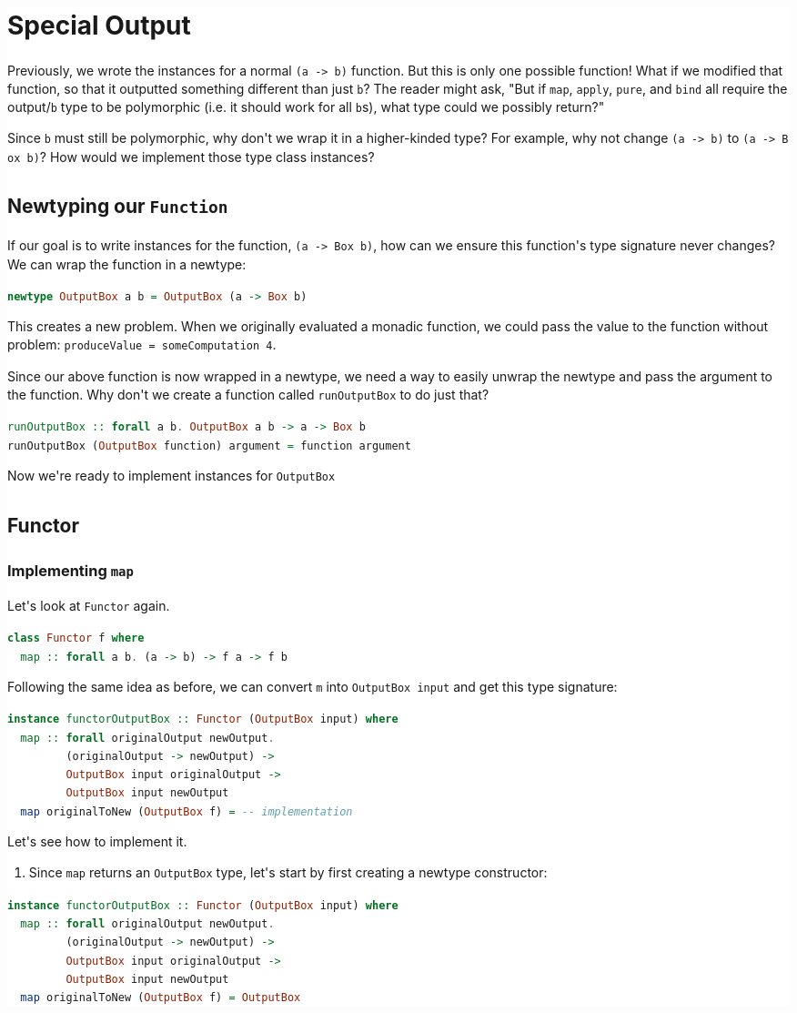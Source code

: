 # Special Output

Previously, we wrote the instances for a normal `(a -> b)` function. But this is only one possible function! What if we modified that function, so that it outputted something different than just `b`? The reader might ask, "But if `map`, `apply`, `pure`, and `bind` all require the output/`b` type to be polymorphic (i.e. it should work for all `b`s), what type could we possibly return?"

Since `b` must still be polymorphic, why don't we wrap it in a higher-kinded type? For example, why not change `(a -> b)` to `(a -> Box b)`? How would we implement those type class instances?

## Newtyping our `Function`

If our goal is to write instances for the function, `(a -> Box b)`, how can we ensure this function's type signature never changes? We can wrap the function in a newtype:
```purescript
newtype OutputBox a b = OutputBox (a -> Box b)
```
This creates a new problem. When we originally evaluated a monadic function, we could pass the value to the function without problem: `produceValue = someComputation 4`.

Since our above function is now wrapped in a newtype, we need a way to easily unwrap the newtype and pass the argument to the function. Why don't we create a function called `runOutputBox` to do just that?
```purescript
runOutputBox :: forall a b. OutputBox a b -> a -> Box b
runOutputBox (OutputBox function) argument = function argument
```

Now we're ready to implement instances for `OutputBox`

## Functor

### Implementing `map`

Let's look at `Functor` again.
```purescript
class Functor f where
  map :: forall a b. (a -> b) -> f a -> f b
```

Following the same idea as before, we can convert `m` into `OutputBox input` and get this type signature:
```purescript
instance functorOutputBox :: Functor (OutputBox input) where
  map :: forall originalOutput newOutput.
         (originalOutput -> newOutput) ->
         OutputBox input originalOutput ->
         OutputBox input newOutput
  map originalToNew (OutputBox f) = -- implementation
```

Let's see how to implement it.

1. Since `map` returns an `OutputBox` type, let's start by first creating a newtype constructor:
```purescript
instance functorOutputBox :: Functor (OutputBox input) where
  map :: forall originalOutput newOutput.
         (originalOutput -> newOutput) ->
         OutputBox input originalOutput ->
         OutputBox input newOutput
  map originalToNew (OutputBox f) = OutputBox
```
